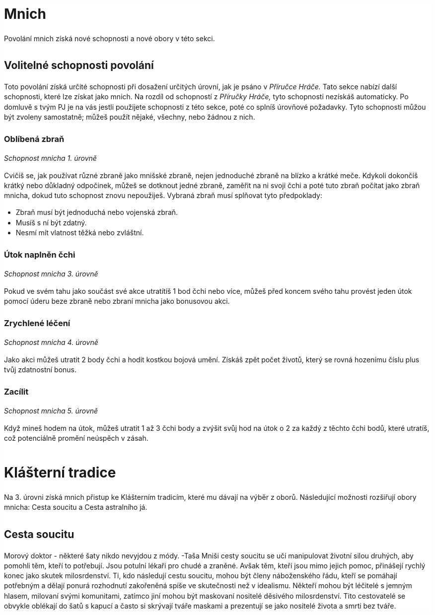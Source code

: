 ﻿
# Mnich
Povolání mnich získá nové schopnosti a nové obory v této sekci.

## Volitelné schopnosti povolání

Toto povolání získá určité schopnosti při dosažení určitých úrovní, jak je psáno v *Příručce Hráče.* Tato sekce nabízí další schopnosti, které lze získat jako mnich. Na rozdíl od schopností z *Příručky Hráče,* tyto schopnosti nezískáš automaticky. Po domluvě s tvým PJ je na vás jestli použijete schopnosti z této sekce, poté co splníš úrovňové požadavky. Tyto schopnosti můžou být zvoleny samostatně; můžeš použít nějaké, všechny, nebo žádnou z nich.

### Oblíbená zbraň
*Schopnost mnicha 1. úrovně*

Cvičíš se, jak používat různé zbraně jako mnišské zbraně, nejen jednoduché zbraně na blízko a krátké meče. Kdykoli dokončíš krátký nebo důkladný odpočinek, můžeš se dotknout jedné zbraně, zaměřit na ni svoji čchi a poté tuto zbraň počítat jako zbraň mnicha, dokud tuto schopnost znovu nepoužiješ.
Vybraná zbraň musí splňovat tyto předpoklady:
- Zbraň musí být jednoduchá nebo vojenská zbraň.
- Musíš s ní být zdatný.
- Nesmí mít vlatnost těžká nebo zvláštní.

### Útok naplněn čchi
*Schopnost mnicha 3. úrovně*

Pokud ve svém tahu jako součást své akce utratítíš 1 bod čchi nebo více, můžeš před koncem svého tahu provést jeden útok pomocí úderu beze zbraně nebo zbraní mnicha jako bonusovou akci.

### Zrychlené léčení
*Schopnost mnicha 4. úrovně*

Jako akci můžeš utratit 2 body čchi a hodit kostkou bojová umění. Získáš zpět počet životů, který se rovná hozenímu číslu plus tvůj zdatnostní bonus.

### Zacílit
*Schopnost mnicha 5. úrovně*

Když mineš hodem na útok, můžeš utratit 1 až 3 čchi body a zvýšit svůj hod na útok o 2 za každý z těchto čchi bodů, které utratíš, což potenciálně promění neúspěch v zásah.

# Klášterní tradice
Na 3. úrovni získá mnich přistup ke Klášterním tradicím, které mu dávají na výběr z oborů. Následující možnosti rozšiřují obory mnicha: Cesta soucitu a Cesta astralního já.

## Cesta soucitu
<Card>
Morový doktor - některé šaty nikdo nevyjdou z módy. -Taša
</Card>
Mniši cesty soucitu se učí manipulovat životní silou druhých, aby pomohli těm, kteří to potřebují. Jsou potulní lékaři pro chudé a zraněné. Avšak těm, kteří jsou mimo jejich pomoc, přinášejí rychlý konec jako skutek milosrdenství.
Ti, kdo následují cestu soucitu, mohou být členy náboženského řádu, kteří se pomáhají potřebným a dělají ponurá rozhodnutí zakořeněná spíše ve skutečnosti než v idealismu. Někteří mohou být léčitelé s jemným hlasem, milovaní svými komunitami, zatímco jiní mohou být maskovaní nositelé děsivého milosrdenství.
Tito cestovatelé se obvykle oblékají do šatů s kapucí a často si skrývají tváře maskami a prezentují se jako nositelé života a smrti bez tváře.
